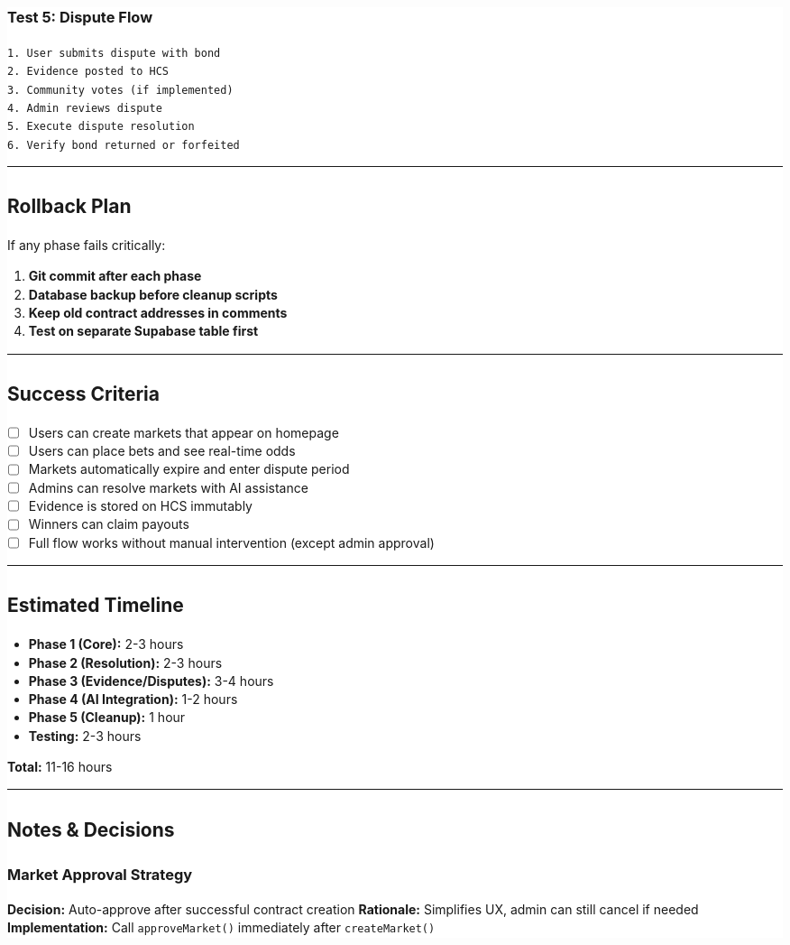 ### Test 5: Dispute Flow
```
1. User submits dispute with bond
2. Evidence posted to HCS
3. Community votes (if implemented)
4. Admin reviews dispute
5. Execute dispute resolution
6. Verify bond returned or forfeited
```

---

## Rollback Plan

If any phase fails critically:
1. **Git commit after each phase**
2. **Database backup before cleanup scripts**
3. **Keep old contract addresses in comments**
4. **Test on separate Supabase table first**

---

## Success Criteria

- [ ] Users can create markets that appear on homepage
- [ ] Users can place bets and see real-time odds
- [ ] Markets automatically expire and enter dispute period
- [ ] Admins can resolve markets with AI assistance
- [ ] Evidence is stored on HCS immutably
- [ ] Winners can claim payouts
- [ ] Full flow works without manual intervention (except admin approval)

---

## Estimated Timeline

- **Phase 1 (Core):** 2-3 hours
- **Phase 2 (Resolution):** 2-3 hours
- **Phase 3 (Evidence/Disputes):** 3-4 hours
- **Phase 4 (AI Integration):** 1-2 hours
- **Phase 5 (Cleanup):** 1 hour
- **Testing:** 2-3 hours

**Total:** 11-16 hours

---

## Notes & Decisions

### Market Approval Strategy
**Decision:** Auto-approve after successful contract creation
**Rationale:** Simplifies UX, admin can still cancel if needed
**Implementation:** Call `approveMarket()` immediately after `createMarket()`
